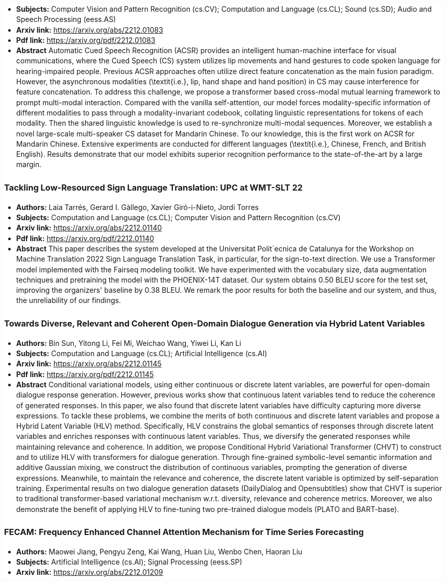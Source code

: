  - **Subjects:** Computer Vision and Pattern Recognition (cs.CV); Computation and Language (cs.CL); Sound (cs.SD); Audio and Speech Processing (eess.AS)
 - **Arxiv link:** https://arxiv.org/abs/2212.01083
 - **Pdf link:** https://arxiv.org/pdf/2212.01083
 - **Abstract**
 Automatic Cued Speech Recognition (ACSR) provides an intelligent human-machine interface for visual communications, where the Cued Speech (CS) system utilizes lip movements and hand gestures to code spoken language for hearing-impaired people. Previous ACSR approaches often utilize direct feature concatenation as the main fusion paradigm. However, the asynchronous modalities (\textit{i.e.}, lip, hand shape and hand position) in CS may cause interference for feature concatenation. To address this challenge, we propose a transformer based cross-modal mutual learning framework to prompt multi-modal interaction. Compared with the vanilla self-attention, our model forces modality-specific information of different modalities to pass through a modality-invariant codebook, collating linguistic representations for tokens of each modality. Then the shared linguistic knowledge is used to re-synchronize multi-modal sequences. Moreover, we establish a novel large-scale multi-speaker CS dataset for Mandarin Chinese. To our knowledge, this is the first work on ACSR for Mandarin Chinese. Extensive experiments are conducted for different languages (\textit{i.e.}, Chinese, French, and British English). Results demonstrate that our model exhibits superior recognition performance to the state-of-the-art by a large margin.
### Tackling Low-Resourced Sign Language Translation: UPC at WMT-SLT 22
 - **Authors:** Laia Tarrés, Gerard I. Gàllego, Xavier Giró-i-Nieto, Jordi Torres
 - **Subjects:** Computation and Language (cs.CL); Computer Vision and Pattern Recognition (cs.CV)
 - **Arxiv link:** https://arxiv.org/abs/2212.01140
 - **Pdf link:** https://arxiv.org/pdf/2212.01140
 - **Abstract**
 This paper describes the system developed at the Universitat Polit\`ecnica de Catalunya for the Workshop on Machine Translation 2022 Sign Language Translation Task, in particular, for the sign-to-text direction. We use a Transformer model implemented with the Fairseq modeling toolkit. We have experimented with the vocabulary size, data augmentation techniques and pretraining the model with the PHOENIX-14T dataset. Our system obtains 0.50 BLEU score for the test set, improving the organizers' baseline by 0.38 BLEU. We remark the poor results for both the baseline and our system, and thus, the unreliability of our findings.
### Towards Diverse, Relevant and Coherent Open-Domain Dialogue Generation  via Hybrid Latent Variables
 - **Authors:** Bin Sun, Yitong Li, Fei Mi, Weichao Wang, Yiwei Li, Kan Li
 - **Subjects:** Computation and Language (cs.CL); Artificial Intelligence (cs.AI)
 - **Arxiv link:** https://arxiv.org/abs/2212.01145
 - **Pdf link:** https://arxiv.org/pdf/2212.01145
 - **Abstract**
 Conditional variational models, using either continuous or discrete latent variables, are powerful for open-domain dialogue response generation. However, previous works show that continuous latent variables tend to reduce the coherence of generated responses. In this paper, we also found that discrete latent variables have difficulty capturing more diverse expressions. To tackle these problems, we combine the merits of both continuous and discrete latent variables and propose a Hybrid Latent Variable (HLV) method. Specifically, HLV constrains the global semantics of responses through discrete latent variables and enriches responses with continuous latent variables. Thus, we diversify the generated responses while maintaining relevance and coherence. In addition, we propose Conditional Hybrid Variational Transformer (CHVT) to construct and to utilize HLV with transformers for dialogue generation. Through fine-grained symbolic-level semantic information and additive Gaussian mixing, we construct the distribution of continuous variables, prompting the generation of diverse expressions. Meanwhile, to maintain the relevance and coherence, the discrete latent variable is optimized by self-separation training. Experimental results on two dialogue generation datasets (DailyDialog and Opensubtitles) show that CHVT is superior to traditional transformer-based variational mechanism w.r.t. diversity, relevance and coherence metrics. Moreover, we also demonstrate the benefit of applying HLV to fine-tuning two pre-trained dialogue models (PLATO and BART-base).
### FECAM: Frequency Enhanced Channel Attention Mechanism for Time Series  Forecasting
 - **Authors:** Maowei Jiang, Pengyu Zeng, Kai Wang, Huan Liu, Wenbo Chen, Haoran Liu
 - **Subjects:** Artificial Intelligence (cs.AI); Signal Processing (eess.SP)
 - **Arxiv link:** https://arxiv.org/abs/2212.01209